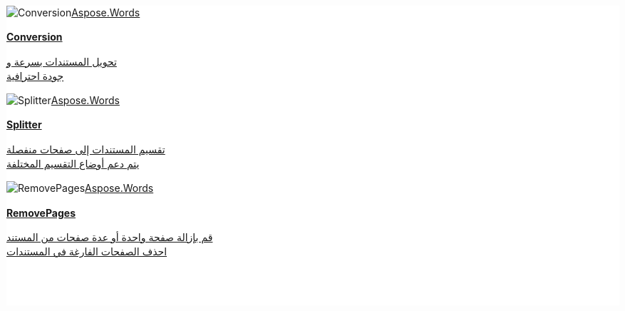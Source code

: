    <div class="col-lg-4">
    <div class="imgblock">
     <a href="https://products.aspose.app/words/conversion">
      <img src="https://www.aspose.cloud/templates/asposeapp/images/products/logo/aspose_conversion-app.png" alt="Сonversion" align="left">
     </a>
    </div>
    <a href="https://products.aspose.app/words/conversion">
     <p class="col-lg-10 aspose-words">
     Aspose.Words
     </p>
     <p class="col-lg-10 app-name">
     <strong>Сonversion</strong>
     </p>
     <p class="description">
      تحويل المستندات بسرعة و<br>
      جودة احترافية
     </p>
    </a>
   </div>

   <div class="col-lg-4">
    <div class="imgblock">
     <a href="https://products.aspose.app/words/splitter">
      <img src="https://www.aspose.cloud/templates/asposeapp/images/products/logo/aspose_words-splitter-app.png" alt="Splitter" align="left">
     </a>
    </div>
    <a href="https://products.aspose.app/words/splitter">
     <p class="col-lg-10 aspose-words">
     Aspose.Words
     </p>
     <p class="col-lg-10 app-name">
     <strong>Splitter</strong>
     </p>
     <p class="description">
      تقسيم المستندات إلى صفحات منفصلة<br>
      يتم دعم أوضاع التقسيم المختلفة
     </p>
    </a>
   </div>

   <div class="col-lg-4">
    <div class="imgblock">
     <a href="https://products.aspose.app/words/removepages">
      <img src="https://www.aspose.cloud/templates/asposeapp/images/products/logo/aspose_removepages-app.png" alt="RemovePages" align="left">
     </a>
    </div>
    <a href="https://products.aspose.app/words/removepages">
     <p class="col-lg-10 aspose-words">
     Aspose.Words
     </p>
     <p class="col-lg-10 app-name">
     <strong>RemovePages</strong>
     </p>
     <p class="description">
      قم بإزالة صفحة واحدة أو عدة صفحات من المستند<br>
      احذف الصفحات الفارغة في المستندات
     </p>
    </a>
    <div style="height:50px"></div>
   </div>
